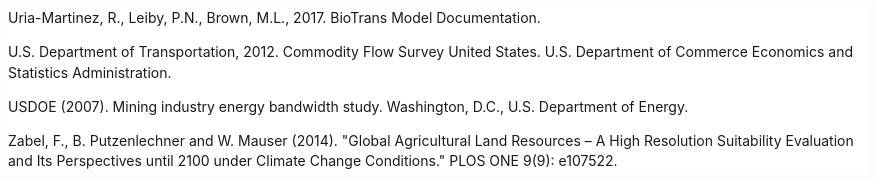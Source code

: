 Uria-Martinez, R., Leiby, P.N., Brown, M.L., 2017. BioTrans Model Documentation.

U.S. Department of Transportation, 2012. Commodity Flow Survey United States. U.S. Department of Commerce Economics and
 Statistics Administration.
 
USDOE (2007). Mining industry energy bandwidth study. Washington, D.C., U.S. Department of Energy.

Zabel, F., B. Putzenlechner and W. Mauser (2014). "Global Agricultural Land Resources – A High Resolution Suitability
 Evaluation and Its Perspectives until 2100 under Climate Change Conditions." PLOS ONE 9(9): e107522.
 


